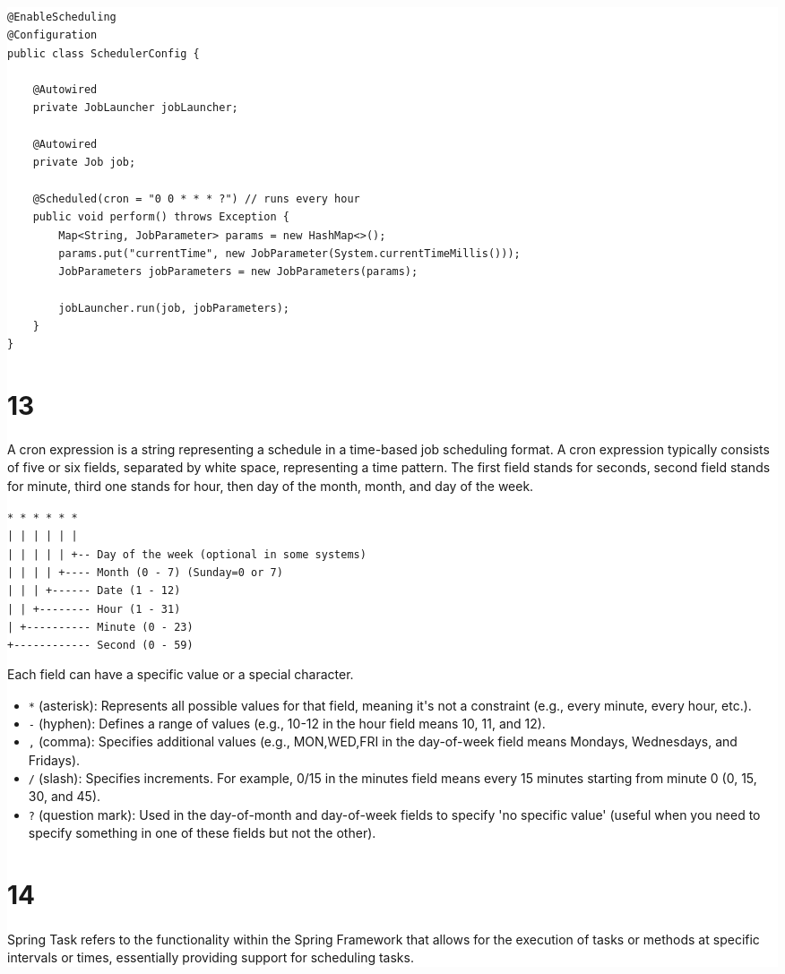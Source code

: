 ```
@EnableScheduling
@Configuration
public class SchedulerConfig {
    
    @Autowired
    private JobLauncher jobLauncher;
    
    @Autowired
    private Job job;
    
    @Scheduled(cron = "0 0 * * * ?") // runs every hour
    public void perform() throws Exception {
        Map<String, JobParameter> params = new HashMap<>();
        params.put("currentTime", new JobParameter(System.currentTimeMillis()));
        JobParameters jobParameters = new JobParameters(params);
        
        jobLauncher.run(job, jobParameters);
    }
}
```

# 13
A cron expression is a string representing a schedule in a time-based job scheduling format. A cron expression typically consists of five or six fields, separated by white space, representing a time pattern. The first field stands for seconds, second field stands for minute, third one stands for hour, then day of the month, month, and day of the week.

```
* * * * * *
| | | | | |
| | | | | +-- Day of the week (optional in some systems)
| | | | +---- Month (0 - 7) (Sunday=0 or 7)
| | | +------ Date (1 - 12)
| | +-------- Hour (1 - 31)
| +---------- Minute (0 - 23)
+------------ Second (0 - 59)
```

Each field can have a specific value or a special character.
- `*` (asterisk): Represents all possible values for that field, meaning it's not a constraint (e.g., every minute, every hour, etc.).
- `-` (hyphen): Defines a range of values (e.g., 10-12 in the hour field means 10, 11, and 12).
- `,` (comma): Specifies additional values (e.g., MON,WED,FRI in the day-of-week field means Mondays, Wednesdays, and Fridays).
- `/` (slash): Specifies increments. For example, 0/15 in the minutes field means every 15 minutes starting from minute 0 (0, 15, 30, and 45).
- `?` (question mark): Used in the day-of-month and day-of-week fields to specify 'no specific value' (useful when you need to specify something in one of these fields but not the other).

# 14
Spring Task refers to the functionality within the Spring Framework that allows for the execution of tasks or methods at specific intervals or times, essentially providing support for scheduling tasks.

